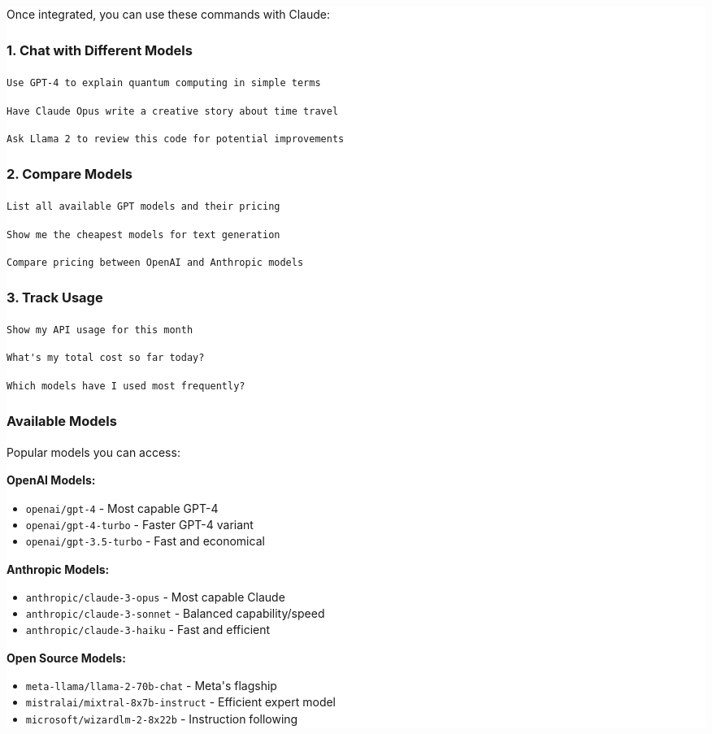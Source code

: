 Once integrated, you can use these commands with Claude:

### 1. Chat with Different Models

```
Use GPT-4 to explain quantum computing in simple terms
```

```
Have Claude Opus write a creative story about time travel
```

```
Ask Llama 2 to review this code for potential improvements
```

### 2. Compare Models

```
List all available GPT models and their pricing
```

```
Show me the cheapest models for text generation
```

```
Compare pricing between OpenAI and Anthropic models
```

### 3. Track Usage

```
Show my API usage for this month
```

```
What's my total cost so far today?
```

```
Which models have I used most frequently?
```

### Available Models

Popular models you can access:

**OpenAI Models:**
- `openai/gpt-4` - Most capable GPT-4
- `openai/gpt-4-turbo` - Faster GPT-4 variant
- `openai/gpt-3.5-turbo` - Fast and economical

**Anthropic Models:**
- `anthropic/claude-3-opus` - Most capable Claude
- `anthropic/claude-3-sonnet` - Balanced capability/speed
- `anthropic/claude-3-haiku` - Fast and efficient

**Open Source Models:**
- `meta-llama/llama-2-70b-chat` - Meta's flagship
- `mistralai/mixtral-8x7b-instruct` - Efficient expert model
- `microsoft/wizardlm-2-8x22b` - Instruction following
